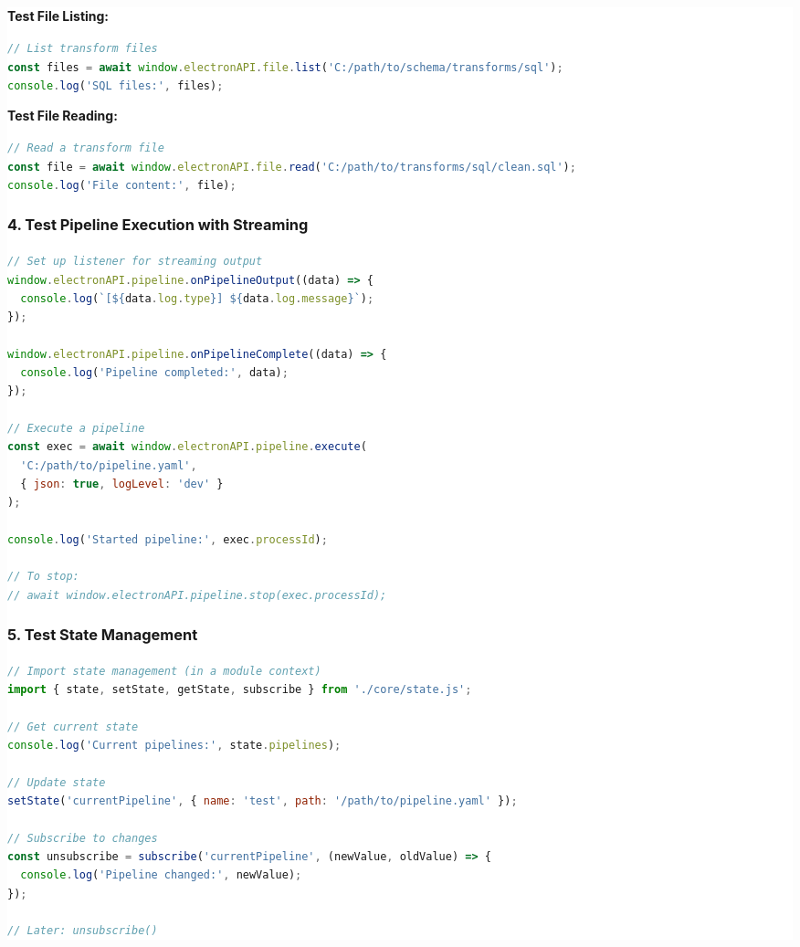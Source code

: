 **Test File Listing:**
```javascript
// List transform files
const files = await window.electronAPI.file.list('C:/path/to/schema/transforms/sql');
console.log('SQL files:', files);
```

**Test File Reading:**
```javascript
// Read a transform file
const file = await window.electronAPI.file.read('C:/path/to/transforms/sql/clean.sql');
console.log('File content:', file);
```

### 4. Test Pipeline Execution with Streaming

```javascript
// Set up listener for streaming output
window.electronAPI.pipeline.onPipelineOutput((data) => {
  console.log(`[${data.log.type}] ${data.log.message}`);
});

window.electronAPI.pipeline.onPipelineComplete((data) => {
  console.log('Pipeline completed:', data);
});

// Execute a pipeline
const exec = await window.electronAPI.pipeline.execute(
  'C:/path/to/pipeline.yaml',
  { json: true, logLevel: 'dev' }
);

console.log('Started pipeline:', exec.processId);

// To stop:
// await window.electronAPI.pipeline.stop(exec.processId);
```

### 5. Test State Management

```javascript
// Import state management (in a module context)
import { state, setState, getState, subscribe } from './core/state.js';

// Get current state
console.log('Current pipelines:', state.pipelines);

// Update state
setState('currentPipeline', { name: 'test', path: '/path/to/pipeline.yaml' });

// Subscribe to changes
const unsubscribe = subscribe('currentPipeline', (newValue, oldValue) => {
  console.log('Pipeline changed:', newValue);
});

// Later: unsubscribe()
```

